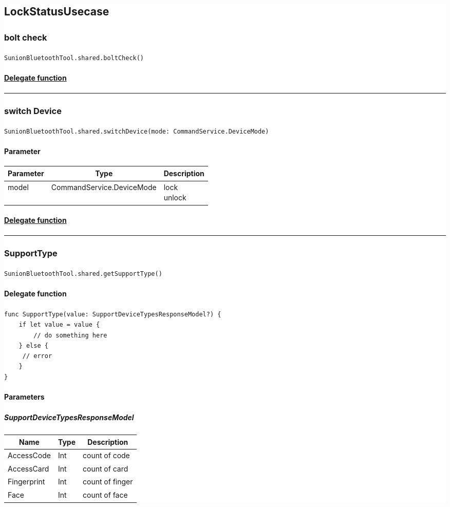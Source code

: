 ## LockStatusUsecase 


### bolt check
```
SunionBluetoothTool.shared.boltCheck()
```

#### [Delegate function](#DeviceStatus)

---
### switch Device
```
SunionBluetoothTool.shared.switchDevice(mode: CommandService.DeviceMode)
```
#### Parameter
| Parameter | Type | Description |
| -------- | -------- | -------- |
| model     | CommandService.DeviceMode     | lock<br>unlock  |

#### [Delegate function](#DeviceStatus)
---
### SupportType
```
SunionBluetoothTool.shared.getSupportType()
```

#### Delegate function
```
func SupportType(value: SupportDeviceTypesResponseModel?) {
    if let value = value {
        // do something here
    } else {
     // error
    }
}
```

#### Parameters
#####  SupportDeviceTypesResponseModel
| Name | Type | Description |
| -------- | -------- | -------- |
|AccessCode| Int| count of code
| AccessCard| Int| count of card
| Fingerprint| Int| count of finger
| Face| Int| count of face
